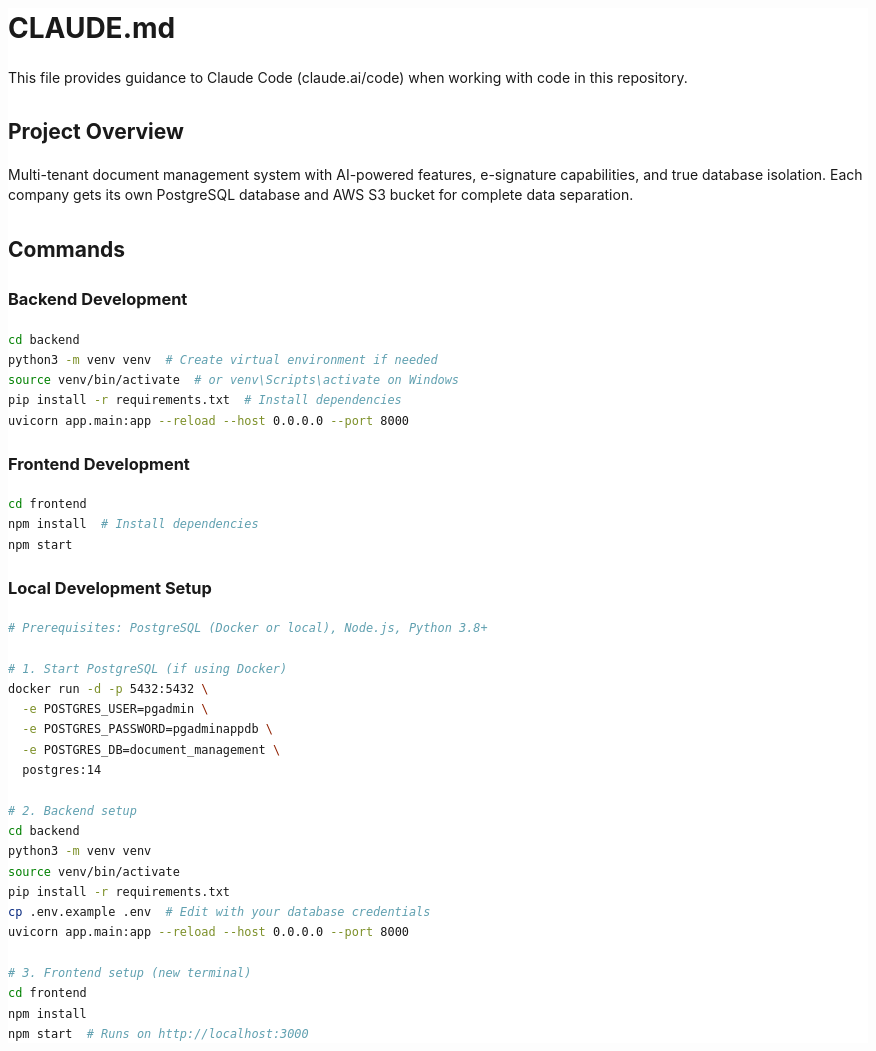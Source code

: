# CLAUDE.md

This file provides guidance to Claude Code (claude.ai/code) when working with code in this repository.

## Project Overview

Multi-tenant document management system with AI-powered features, e-signature capabilities, and true database isolation. Each company gets its own PostgreSQL database and AWS S3 bucket for complete data separation.

## Commands

### Backend Development
```bash
cd backend
python3 -m venv venv  # Create virtual environment if needed
source venv/bin/activate  # or venv\Scripts\activate on Windows
pip install -r requirements.txt  # Install dependencies
uvicorn app.main:app --reload --host 0.0.0.0 --port 8000
```

### Frontend Development
```bash
cd frontend
npm install  # Install dependencies
npm start
```

### Local Development Setup
```bash
# Prerequisites: PostgreSQL (Docker or local), Node.js, Python 3.8+

# 1. Start PostgreSQL (if using Docker)
docker run -d -p 5432:5432 \
  -e POSTGRES_USER=pgadmin \
  -e POSTGRES_PASSWORD=pgadminappdb \
  -e POSTGRES_DB=document_management \
  postgres:14

# 2. Backend setup
cd backend
python3 -m venv venv
source venv/bin/activate
pip install -r requirements.txt
cp .env.example .env  # Edit with your database credentials
uvicorn app.main:app --reload --host 0.0.0.0 --port 8000

# 3. Frontend setup (new terminal)
cd frontend
npm install
npm start  # Runs on http://localhost:3000
```
